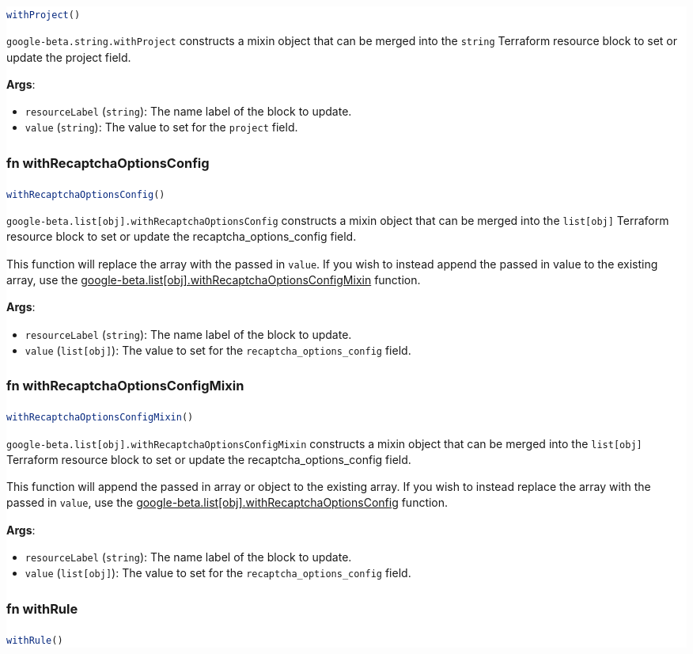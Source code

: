 ```ts
withProject()
```

`google-beta.string.withProject` constructs a mixin object that can be merged into the `string`
Terraform resource block to set or update the project field.



**Args**:
  - `resourceLabel` (`string`): The name label of the block to update.
  - `value` (`string`): The value to set for the `project` field.


### fn withRecaptchaOptionsConfig

```ts
withRecaptchaOptionsConfig()
```

`google-beta.list[obj].withRecaptchaOptionsConfig` constructs a mixin object that can be merged into the `list[obj]`
Terraform resource block to set or update the recaptcha_options_config field.

This function will replace the array with the passed in `value`. If you wish to instead append the
passed in value to the existing array, use the [google-beta.list[obj].withRecaptchaOptionsConfigMixin](TODO) function.


**Args**:
  - `resourceLabel` (`string`): The name label of the block to update.
  - `value` (`list[obj]`): The value to set for the `recaptcha_options_config` field.


### fn withRecaptchaOptionsConfigMixin

```ts
withRecaptchaOptionsConfigMixin()
```

`google-beta.list[obj].withRecaptchaOptionsConfigMixin` constructs a mixin object that can be merged into the `list[obj]`
Terraform resource block to set or update the recaptcha_options_config field.

This function will append the passed in array or object to the existing array. If you wish
to instead replace the array with the passed in `value`, use the [google-beta.list[obj].withRecaptchaOptionsConfig](TODO)
function.


**Args**:
  - `resourceLabel` (`string`): The name label of the block to update.
  - `value` (`list[obj]`): The value to set for the `recaptcha_options_config` field.


### fn withRule

```ts
withRule()
```
